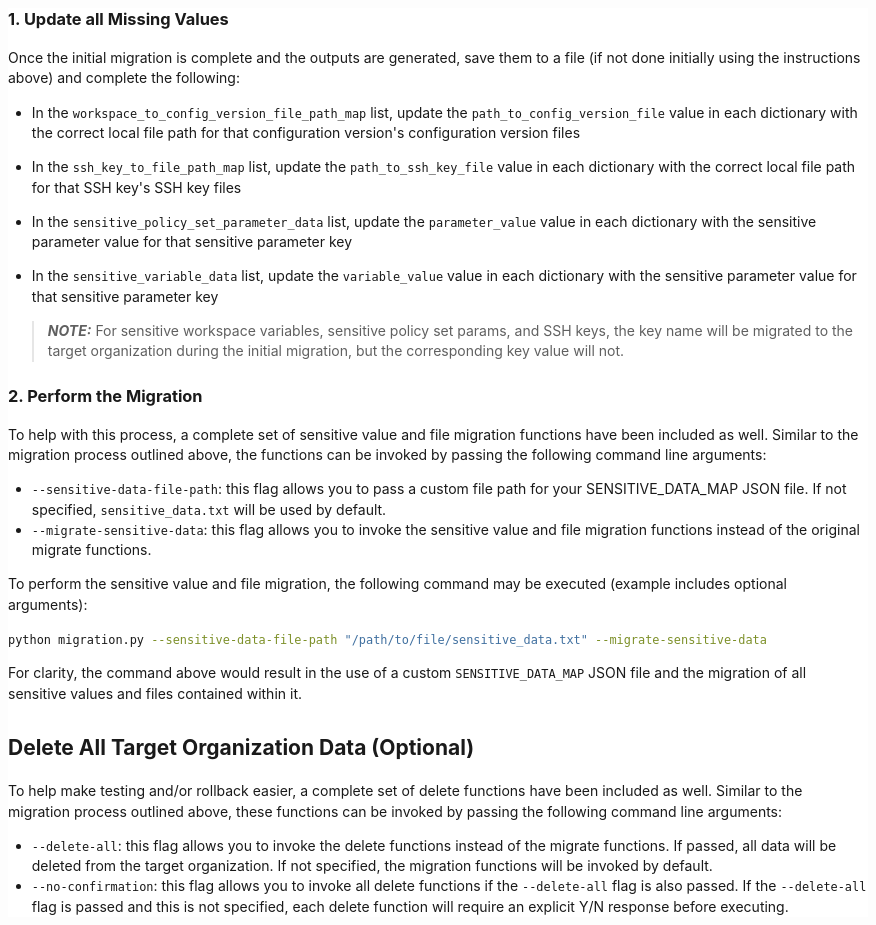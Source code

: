 ### 1. Update all Missing Values

Once the initial migration is complete and the outputs are generated, save them to a file (if not done initially using the instructions above) and complete the following:

* In the `workspace_to_config_version_file_path_map` list, update the `path_to_config_version_file` value in each dictionary with the correct local file path for that configuration version's configuration version files

* In the `ssh_key_to_file_path_map` list, update the `path_to_ssh_key_file` value in each dictionary with the correct local file path for that SSH key's SSH key files

* In the `sensitive_policy_set_parameter_data` list, update the `parameter_value` value in each dictionary with the sensitive parameter value for that sensitive parameter key

* In the `sensitive_variable_data` list, update the `variable_value` value in each dictionary with the sensitive parameter value for that sensitive parameter key

> **_NOTE:_** For sensitive workspace variables, sensitive policy set params, and SSH keys, the key name will be migrated to the target organization during the initial migration, but the corresponding key value will not.


### 2. Perform the Migration

To help with this process, a complete set of sensitive value and file migration functions have been included as well. Similar to the migration process outlined above, the functions can be invoked by passing the following command line arguments:

* `--sensitive-data-file-path`: this flag allows you to pass a custom file path for your SENSITIVE_DATA_MAP JSON file. If not specified, `sensitive_data.txt` will be used by default.
* `--migrate-sensitive-data`: this flag allows you to invoke the sensitive value and file migration functions instead of the original migrate functions.

To perform the sensitive value and file migration, the following command may be executed (example includes optional arguments):

```bash
python migration.py --sensitive-data-file-path "/path/to/file/sensitive_data.txt" --migrate-sensitive-data
```

For clarity, the command above would result in the use of a custom `SENSITIVE_DATA_MAP` JSON file and the migration of all sensitive values and files contained within it.


## Delete All Target Organization Data (Optional)

To help make testing and/or rollback easier, a complete set of delete functions have been included as well.  Similar to the migration process outlined above, these functions can be invoked by passing the following command line arguments:

* `--delete-all`: this flag allows you to invoke the delete functions instead of the migrate functions.  If passed, all data will be deleted from the target organization. If not specified, the migration functions will be invoked by default.
* `--no-confirmation`: this flag allows you to invoke all delete functions if the `--delete-all` flag is also passed.  If the `--delete-all` flag is passed and this is not specified, each delete function will require an explicit Y/N response before executing.

